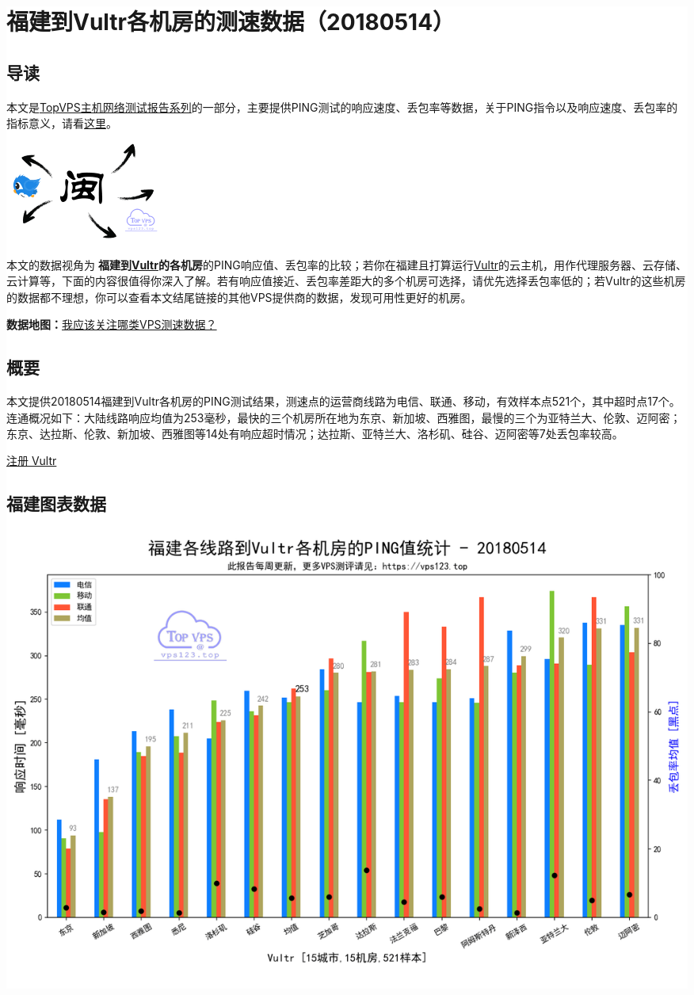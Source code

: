 #  福建到Vultr各机房的测速数据（20180514） 

## 导读

本文是[TopVPS主机网络测试报告系列](https://vps123.top/pingtest)的一部分，主要提供PING测试的响应速度、丢包率等数据，关于PING指令以及响应速度、丢包率的指标意义，请看[这里](https://vps123.top/what-is-ping.html)。

![福建到Vultr各机房的测速数据（20180514）](/images/thumbnails/Fujian_to_vultr.png)

本文的数据视角为 **福建到[Vultr](https://vps123.top/go/vultr)的各机房**的PING响应值、丢包率的比较；若你在福建且打算运行[Vultr](https://vps123.top/go/vultr)的云主机，用作代理服务器、云存储、云计算等，下面的内容很值得你深入了解。若有响应值接近、丢包率差距大的多个机房可选择，请优先选择丢包率低的；若Vultr的这些机房的数据都不理想，你可以查看本文结尾链接的其他VPS提供商的数据，发现可用性更好的机房。

**数据地图：**[我应该关注哪类VPS测速数据？](https://vps123.top/find-pingtest-data-you-need.html)

## 概要

本文提供20180514福建到Vultr各机房的PING测试结果，测速点的运营商线路为电信、联通、移动，有效样本点521个，其中超时点17个。连通概况如下：大陆线路响应均值为253毫秒，最快的三个机房所在地为东京、新加坡、西雅图，最慢的三个为亚特兰大、伦敦、迈阿密；东京、达拉斯、伦敦、新加坡、西雅图等14处有响应超时情况；达拉斯、亚特兰大、洛杉矶、硅谷、迈阿密等7处丢包率较高。

[注册 Vultr](https://vps123.top/go/vultr/_btn1)

## 福建图表数据

![大陆省份福建到VPS提供商Vultr各机房的ping测试数据统计图，包含响应值的柱状图以及丢包率的散点图，数据日期为20180514](/images/pingtests/vultr_20180514/plot_isp_fujian_vultr_20180514.png)
